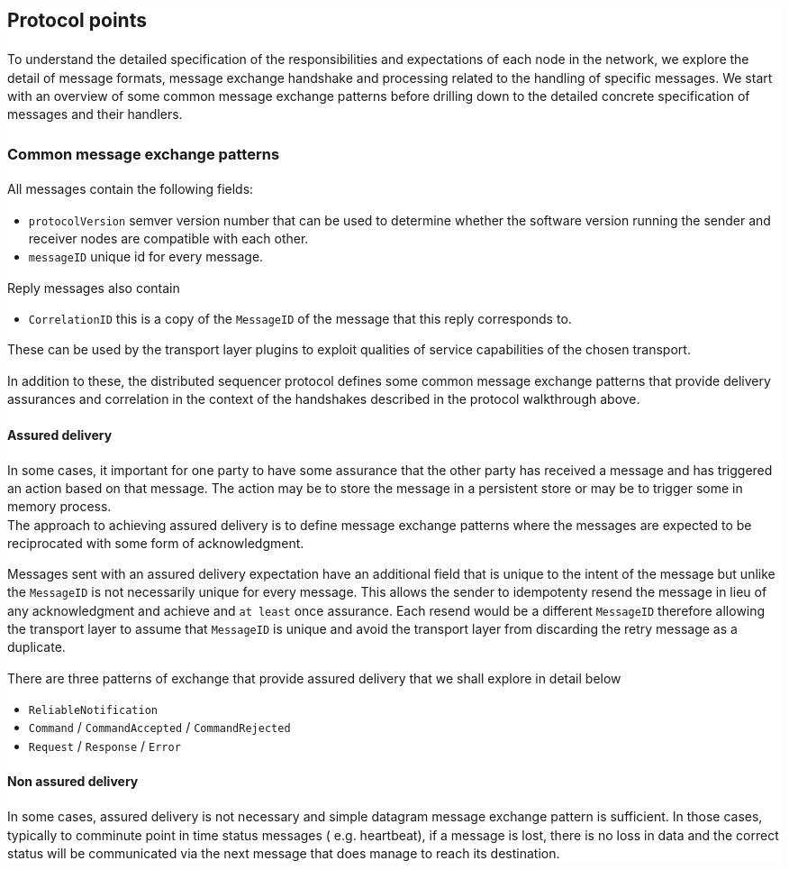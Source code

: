 ## Protocol points

To understand the detailed specification of the responsibilities and expectations of each node in the network, we explore the detail of message formats, message exchange handshake and processing related to the handling of specific messages.  We start with an overview of some common message exchange patterns before drilling down to the detailed concrete specification of messages and their handlers.

### Common message exchange patterns
All messages contain the following fields:

  - `protocolVersion` semver version number that can be used to determine whether the software version running the sender and receiver nodes are compatible with each other.
  - `messageID` unique id for every message.

Reply messages also contain

  - `CorrelationID` this is a copy of the `MessageID` of the message that this reply corresponds to.

These can be used by the transport layer plugins to exploit qualities of service capabilities of the chosen transport. 

In addition to these, the distributed sequencer protocol defines some common message exchange patterns that provide delivery assurances and correlation in the context of the handshakes described in the protocol walkthrough above.



#### Assured delivery

In some cases, it important for one party to have some assurance that the other party has received a message and has triggered an action based on that message.  The action may be to store the message in a persistent store or may be to trigger some in memory process.  
The approach to achieving assured delivery is to define message exchange patterns where the messages are expected to be reciprocated with some form of acknowledgment.

Messages sent with an assured delivery expectation have an additional field that is unique to the intent of the message but unlike the `MessageID` is not necessarily unique for every message.  This allows the sender to idempotenty resend the message in lieu of any acknowledgment and achieve and `at least` once assurance. Each resend would be a different `MessageID` therefore allowing the transport layer to assume that `MessageID` is unique and avoid the transport layer from discarding the retry message as a duplicate.
 
There are three patterns of exchange that provide assured delivery that we shall explore in detail below

 - `ReliableNotification`
 - `Command` / `CommandAccepted` / `CommandRejected`
 - `Request` / `Response` / `Error`

#### Non assured delivery

In some cases, assured delivery is not necessary and simple datagram message exchange pattern is sufficient.  In those cases, typically to comminute point in time status messages ( e.g. heartbeat), if a message is lost, there is no loss in data and the correct status will be communicated via the next message that does manage to reach its destination. 
